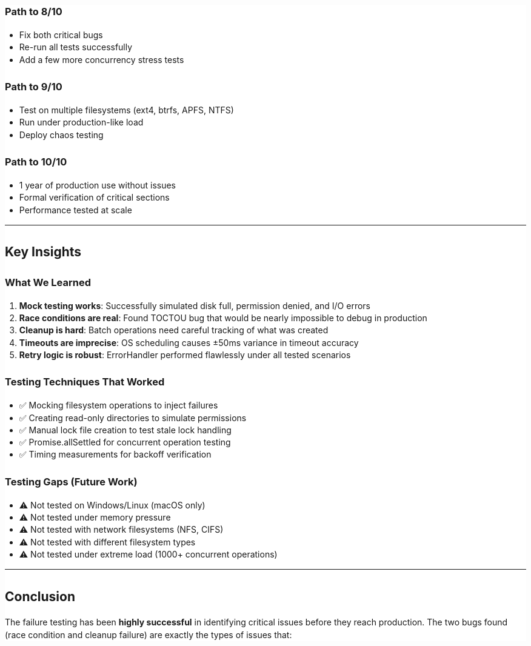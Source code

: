 ### Path to 8/10
- Fix both critical bugs
- Re-run all tests successfully
- Add a few more concurrency stress tests

### Path to 9/10
- Test on multiple filesystems (ext4, btrfs, APFS, NTFS)
- Run under production-like load
- Deploy chaos testing

### Path to 10/10
- 1 year of production use without issues
- Formal verification of critical sections
- Performance tested at scale

---

## Key Insights

### What We Learned

1. **Mock testing works**: Successfully simulated disk full, permission denied, and I/O errors
2. **Race conditions are real**: Found TOCTOU bug that would be nearly impossible to debug in production
3. **Cleanup is hard**: Batch operations need careful tracking of what was created
4. **Timeouts are imprecise**: OS scheduling causes ±50ms variance in timeout accuracy
5. **Retry logic is robust**: ErrorHandler performed flawlessly under all tested scenarios

### Testing Techniques That Worked

- ✅ Mocking filesystem operations to inject failures
- ✅ Creating read-only directories to simulate permissions
- ✅ Manual lock file creation to test stale lock handling
- ✅ Promise.allSettled for concurrent operation testing
- ✅ Timing measurements for backoff verification

### Testing Gaps (Future Work)

- ⚠️ Not tested on Windows/Linux (macOS only)
- ⚠️ Not tested under memory pressure
- ⚠️ Not tested with network filesystems (NFS, CIFS)
- ⚠️ Not tested with different filesystem types
- ⚠️ Not tested under extreme load (1000+ concurrent operations)

---

## Conclusion

The failure testing has been **highly successful** in identifying critical issues before they reach production. The two bugs found (race condition and cleanup failure) are exactly the types of issues that:

